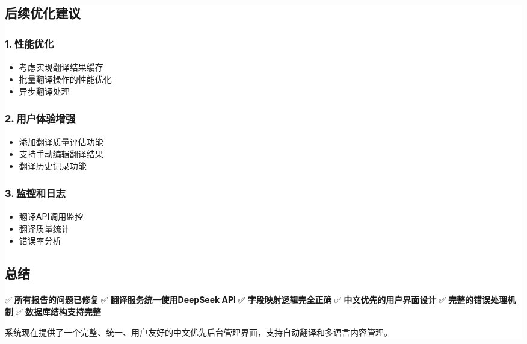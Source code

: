 ## 后续优化建议

### 1. 性能优化
- 考虑实现翻译结果缓存
- 批量翻译操作的性能优化
- 异步翻译处理

### 2. 用户体验增强
- 添加翻译质量评估功能
- 支持手动编辑翻译结果
- 翻译历史记录功能

### 3. 监控和日志
- 翻译API调用监控
- 翻译质量统计
- 错误率分析

## 总结

✅ **所有报告的问题已修复**
✅ **翻译服务统一使用DeepSeek API**
✅ **字段映射逻辑完全正确**
✅ **中文优先的用户界面设计**
✅ **完整的错误处理机制**
✅ **数据库结构支持完整**

系统现在提供了一个完整、统一、用户友好的中文优先后台管理界面，支持自动翻译和多语言内容管理。